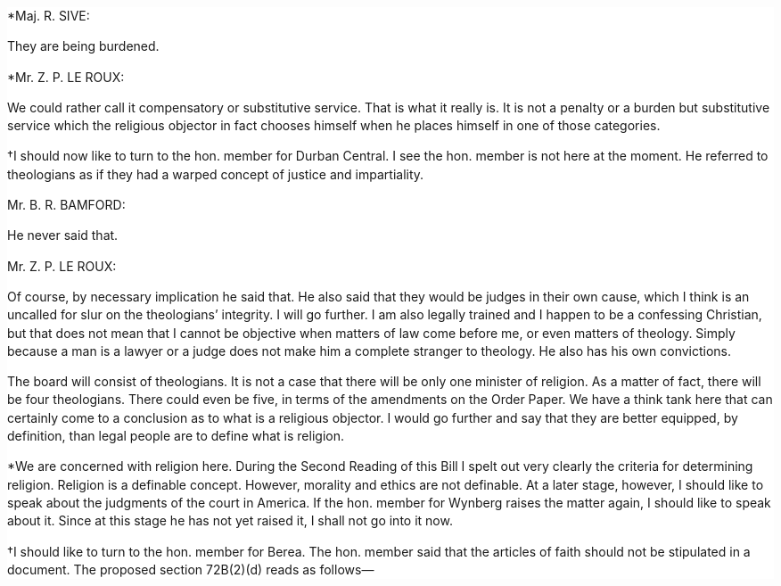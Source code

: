 </speech>

<speech by="#sive">

<from>*Maj. <person refersTo="hansard_za">R. SIVE</person>:</from>

<p>They are being burdened.</p>

</speech>

<speech by="#le_roux">

<from>*Mr. <person refersTo="hansard_za">Z. P. LE ROUX</person>:</from>

<p>We could rather call it compensatory or substitutive service. That is what it really is. It is not a penalty or a burden but substitutive service which the religious objector in fact chooses himself when he places himself in one of those categories.</p>

<p>&#x2020;I should now like to turn to the hon. member for Durban Central. I see the hon. member is not here at the moment. He referred to theologians as if they had a warped concept of justice and impartiality.</p>

</speech>

<speech by="#bamford">

<from>Mr. <person refersTo="hansard_za">B. R. BAMFORD</person>:</from>

<p>He never said that.</p>

</speech>

<speech by="#le_roux">

<from>Mr. <person refersTo="hansard_za">Z. P. LE ROUX</person>:</from>

<p>Of course, by necessary implication he said that. He also said that they would be judges in their own cause, which I think is an uncalled for slur on the theologians&#x2019; integrity. I will go further. I am also legally trained and I happen to be a confessing Christian, but that does not mean that I cannot be objective when matters of law come before me, or even matters of theology. Simply because a man is a lawyer or a judge does not make him a complete stranger to theology. He also has his own convictions.</p>

<p>The board will consist of theologians. It is not a case that there will be only one minister of religion. As a matter of fact, there will be four theologians. There could even be five, in terms of the amendments on the Order Paper. We have a think tank here that can certainly come to a conclusion as to what is a religious objector. I would go further and say that they are better equipped, by definition, than legal people are to define what is religion.</p>

<p>*We are concerned with religion here. During the Second Reading of this Bill I spelt out very clearly the criteria for determining religion. Religion is a definable concept. However, morality and ethics are not definable. At a later stage, however, I should like to speak about the judgments of the court in America. If the hon. member <span class="col_3935-3936" refersTo="page_0252"/>for Wynberg raises the matter again, I should like to speak about it. Since at this stage he has not yet raised it, I shall not go into it now.</p>

<p>&#x2020;I should like to turn to the hon. member for Berea. The hon. member said that the articles of faith should not be stipulated in a document. The proposed section 72B(2)(d) reads as follows&#x2014;</p>
